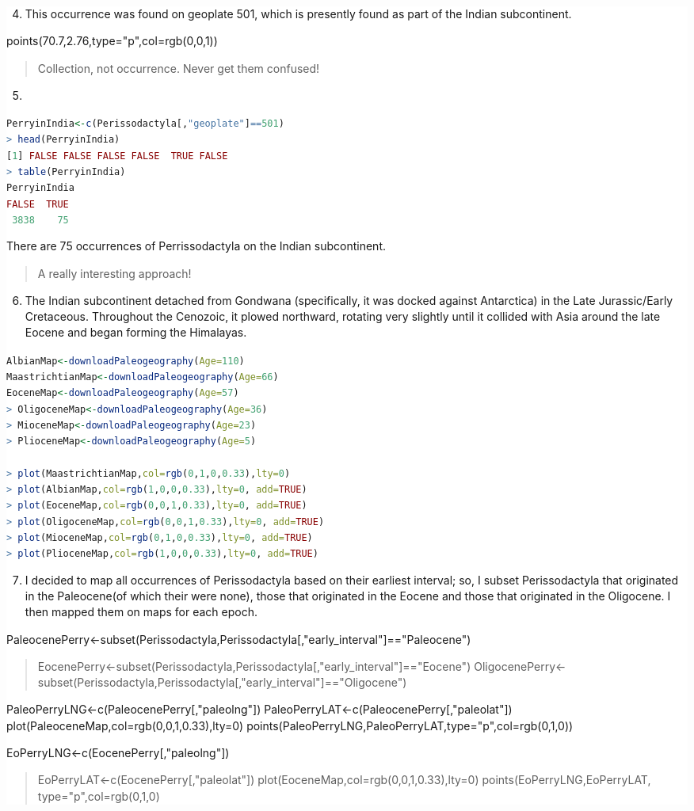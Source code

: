 4) This occurrence was found on geoplate 501, which is presently found as part of the Indian subcontinent.

points(70.7,2.76,type="p",col=rgb(0,0,1))

> Collection, not occurrence. Never get them confused! 

5) 

````R
PerryinIndia<-c(Perissodactyla[,"geoplate"]==501)
> head(PerryinIndia)
[1] FALSE FALSE FALSE FALSE  TRUE FALSE
> table(PerryinIndia)
PerryinIndia
FALSE  TRUE 
 3838    75
````

There are 75 occurrences of Perrissodactyla on the Indian subcontinent.

> A really interesting approach!

6)	The Indian subcontinent detached from Gondwana (specifically, it was docked against Antarctica) in the Late Jurassic/Early Cretaceous.  Throughout the Cenozoic, it plowed northward, rotating very slightly until it collided with Asia around the late Eocene and began forming the Himalayas.

````R
AlbianMap<-downloadPaleogeography(Age=110)
MaastrichtianMap<-downloadPaleogeography(Age=66)
EoceneMap<-downloadPaleogeography(Age=57)
> OligoceneMap<-downloadPaleogeography(Age=36)
> MioceneMap<-downloadPaleogeography(Age=23)
> PlioceneMap<-downloadPaleogeography(Age=5)

> plot(MaastrichtianMap,col=rgb(0,1,0,0.33),lty=0)
> plot(AlbianMap,col=rgb(1,0,0,0.33),lty=0, add=TRUE)
> plot(EoceneMap,col=rgb(0,0,1,0.33),lty=0, add=TRUE)
> plot(OligoceneMap,col=rgb(0,0,1,0.33),lty=0, add=TRUE)
> plot(MioceneMap,col=rgb(0,1,0,0.33),lty=0, add=TRUE)
> plot(PlioceneMap,col=rgb(1,0,0,0.33),lty=0, add=TRUE)
````
 
7)	I decided to map all occurrences of Perissodactyla based on their earliest interval; so, I subset Perissodactyla that originated in the Paleocene(of which their were none), those that originated in the Eocene and those that originated in the Oligocene. I then mapped them on maps for each epoch.

PaleocenePerry<-subset(Perissodactyla,Perissodactyla[,"early_interval"]=="Paleocene")
> EocenePerry<-subset(Perissodactyla,Perissodactyla[,"early_interval"]=="Eocene")
> OligocenePerry<-subset(Perissodactyla,Perissodactyla[,"early_interval"]=="Oligocene")

PaleoPerryLNG<-c(PaleocenePerry[,"paleolng"])
PaleoPerryLAT<-c(PaleocenePerry[,"paleolat"])
plot(PaleoceneMap,col=rgb(0,0,1,0.33),lty=0)
points(PaleoPerryLNG,PaleoPerryLAT,type="p",col=rgb(0,1,0))

EoPerryLNG<-c(EocenePerry[,"paleolng"])
> EoPerryLAT<-c(EocenePerry[,"paleolat"])
> plot(EoceneMap,col=rgb(0,0,1,0.33),lty=0)
> points(EoPerryLNG,EoPerryLAT, type="p",col=rgb(0,1,0) 
